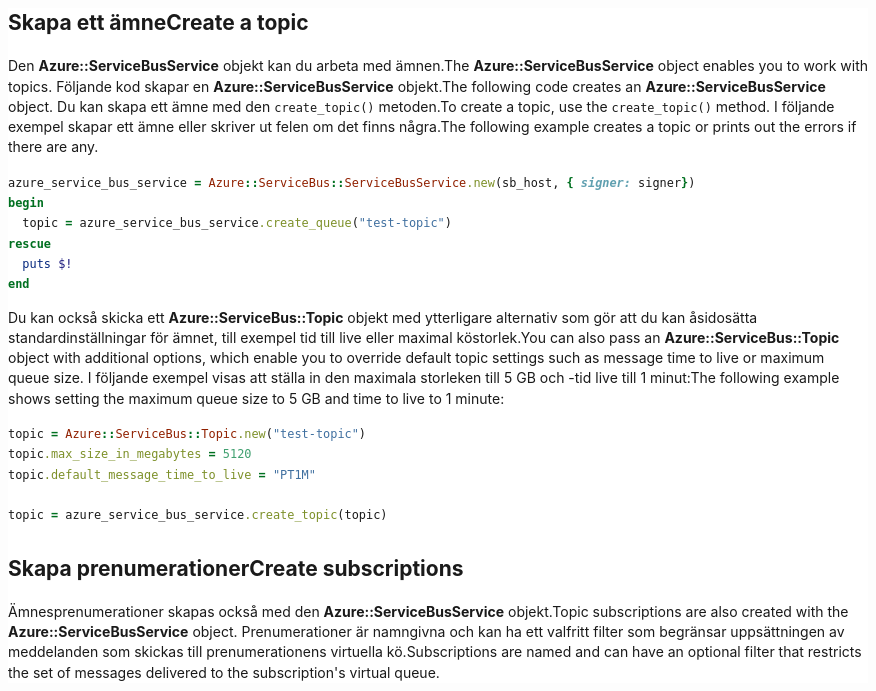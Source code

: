 ## <a name="create-a-topic"></a><span data-ttu-id="69057-108">Skapa ett ämne</span><span class="sxs-lookup"><span data-stu-id="69057-108">Create a topic</span></span>
<span data-ttu-id="69057-109">Den **Azure::ServiceBusService** objekt kan du arbeta med ämnen.</span><span class="sxs-lookup"><span data-stu-id="69057-109">The **Azure::ServiceBusService** object enables you to work with topics.</span></span> <span data-ttu-id="69057-110">Följande kod skapar en **Azure::ServiceBusService** objekt.</span><span class="sxs-lookup"><span data-stu-id="69057-110">The following code creates an **Azure::ServiceBusService** object.</span></span> <span data-ttu-id="69057-111">Du kan skapa ett ämne med den `create_topic()` metoden.</span><span class="sxs-lookup"><span data-stu-id="69057-111">To create a topic, use the `create_topic()` method.</span></span> <span data-ttu-id="69057-112">I följande exempel skapar ett ämne eller skriver ut felen om det finns några.</span><span class="sxs-lookup"><span data-stu-id="69057-112">The following example creates a topic or prints out the errors if there are any.</span></span>

```ruby
azure_service_bus_service = Azure::ServiceBus::ServiceBusService.new(sb_host, { signer: signer})
begin
  topic = azure_service_bus_service.create_queue("test-topic")
rescue
  puts $!
end
```

<span data-ttu-id="69057-113">Du kan också skicka ett **Azure::ServiceBus::Topic** objekt med ytterligare alternativ som gör att du kan åsidosätta standardinställningar för ämnet, till exempel tid till live eller maximal köstorlek.</span><span class="sxs-lookup"><span data-stu-id="69057-113">You can also pass an **Azure::ServiceBus::Topic** object with additional options, which enable you to override default topic settings such as message time to live or maximum queue size.</span></span> <span data-ttu-id="69057-114">I följande exempel visas att ställa in den maximala storleken till 5 GB och -tid live till 1 minut:</span><span class="sxs-lookup"><span data-stu-id="69057-114">The following example shows setting the maximum queue size to 5 GB and time to live to 1 minute:</span></span>

```ruby
topic = Azure::ServiceBus::Topic.new("test-topic")
topic.max_size_in_megabytes = 5120
topic.default_message_time_to_live = "PT1M"

topic = azure_service_bus_service.create_topic(topic)
```

## <a name="create-subscriptions"></a><span data-ttu-id="69057-115">Skapa prenumerationer</span><span class="sxs-lookup"><span data-stu-id="69057-115">Create subscriptions</span></span>
<span data-ttu-id="69057-116">Ämnesprenumerationer skapas också med den **Azure::ServiceBusService** objekt.</span><span class="sxs-lookup"><span data-stu-id="69057-116">Topic subscriptions are also created with the **Azure::ServiceBusService** object.</span></span> <span data-ttu-id="69057-117">Prenumerationer är namngivna och kan ha ett valfritt filter som begränsar uppsättningen av meddelanden som skickas till prenumerationens virtuella kö.</span><span class="sxs-lookup"><span data-stu-id="69057-117">Subscriptions are named and can have an optional filter that restricts the set of messages delivered to the subscription's virtual queue.</span></span>
